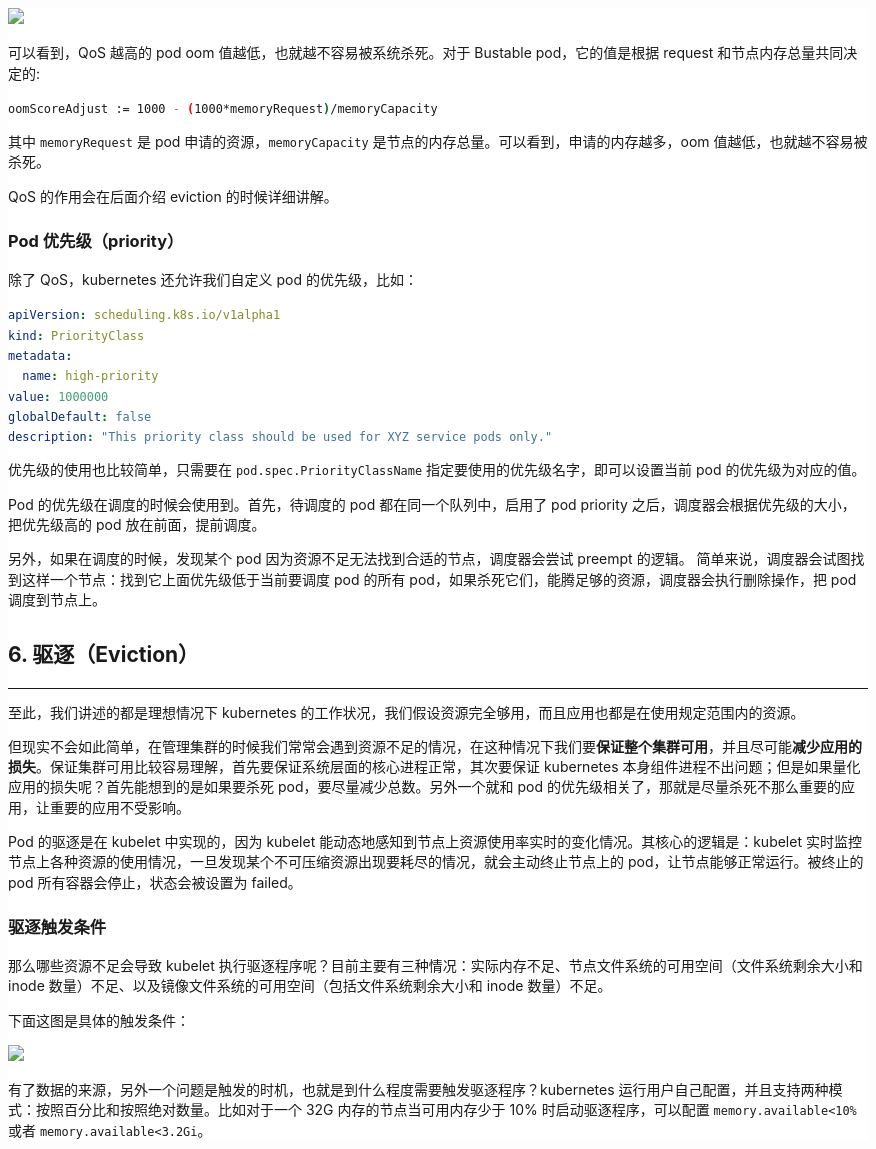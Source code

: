 ![](https://hugo-picture.oss-cn-beijing.aliyuncs.com/images/WrUEjI.jpg)

可以看到，QoS 越高的 pod oom 值越低，也就越不容易被系统杀死。对于 Bustable pod，它的值是根据 request 和节点内存总量共同决定的:

```bash
oomScoreAdjust := 1000 - (1000*memoryRequest)/memoryCapacity
```

其中 `memoryRequest` 是 pod 申请的资源，`memoryCapacity` 是节点的内存总量。可以看到，申请的内存越多，oom 值越低，也就越不容易被杀死。

QoS 的作用会在后面介绍 eviction 的时候详细讲解。

### Pod 优先级（priority）

除了 QoS，kubernetes 还允许我们自定义 pod 的优先级，比如：

```yaml
apiVersion: scheduling.k8s.io/v1alpha1
kind: PriorityClass
metadata:
  name: high-priority
value: 1000000
globalDefault: false
description: "This priority class should be used for XYZ service pods only."
```

优先级的使用也比较简单，只需要在 `pod.spec.PriorityClassName` 指定要使用的优先级名字，即可以设置当前 pod 的优先级为对应的值。

Pod 的优先级在调度的时候会使用到。首先，待调度的 pod 都在同一个队列中，启用了 pod priority 之后，调度器会根据优先级的大小，把优先级高的 pod 放在前面，提前调度。

另外，如果在调度的时候，发现某个 pod 因为资源不足无法找到合适的节点，调度器会尝试 preempt 的逻辑。 简单来说，调度器会试图找到这样一个节点：找到它上面优先级低于当前要调度 pod 的所有 pod，如果杀死它们，能腾足够的资源，调度器会执行删除操作，把 pod 调度到节点上。

## <span id="inline-toc">6.</span> 驱逐（Eviction）

----

至此，我们讲述的都是理想情况下 kubernetes 的工作状况，我们假设资源完全够用，而且应用也都是在使用规定范围内的资源。

但现实不会如此简单，在管理集群的时候我们常常会遇到资源不足的情况，在这种情况下我们要**保证整个集群可用**，并且尽可能**减少应用的损失**。保证集群可用比较容易理解，首先要保证系统层面的核心进程正常，其次要保证 kubernetes 本身组件进程不出问题；但是如果量化应用的损失呢？首先能想到的是如果要杀死 pod，要尽量减少总数。另外一个就和 pod 的优先级相关了，那就是尽量杀死不那么重要的应用，让重要的应用不受影响。

Pod 的驱逐是在 kubelet 中实现的，因为 kubelet 能动态地感知到节点上资源使用率实时的变化情况。其核心的逻辑是：kubelet 实时监控节点上各种资源的使用情况，一旦发现某个不可压缩资源出现要耗尽的情况，就会主动终止节点上的 pod，让节点能够正常运行。被终止的 pod 所有容器会停止，状态会被设置为 failed。

### 驱逐触发条件

那么哪些资源不足会导致 kubelet 执行驱逐程序呢？目前主要有三种情况：实际内存不足、节点文件系统的可用空间（文件系统剩余大小和 inode 数量）不足、以及镜像文件系统的可用空间（包括文件系统剩余大小和 inode 数量）不足。

下面这图是具体的触发条件：

![](https://hugo-picture.oss-cn-beijing.aliyuncs.com/images/gLRpZs.jpg)

有了数据的来源，另外一个问题是触发的时机，也就是到什么程度需要触发驱逐程序？kubernetes 运行用户自己配置，并且支持两种模式：按照百分比和按照绝对数量。比如对于一个 32G 内存的节点当可用内存少于 10% 时启动驱逐程序，可以配置 `memory.available<10%` 或者 `memory.available<3.2Gi`。
